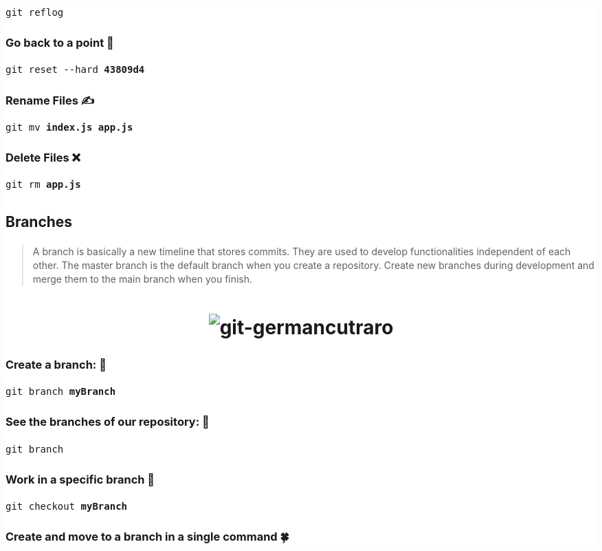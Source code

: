 <pre>
git reflog
</pre>

### Go back to a point 🔄

<pre>
git reset --hard <b>43809d4</b>
</pre>

### Rename Files ✍️

<pre>
git mv <b>index.js app.js</b>
</pre>

### Delete Files ❌

<pre>
git rm <b>app.js</b>
</pre>

## Branches

> A branch is basically a new timeline that stores commits. They are used to develop functionalities independent of each other. The master branch is the default branch when you create a repository. Create new branches during development and merge them to the main branch when you finish.

<h1 align="center">
<img src="https://cdn-images-1.medium.com/max/800/1*j5j40VU7z5HYF7R31v-NFg.png" alt="git-germancutraro">
</h1>

### Create a branch: 🔱

<pre>
git branch <b>myBranch</b>
</pre>

### See the branches of our repository: 🔅

<pre>
git branch
</pre>

### Work in a specific branch 🌿

<pre>
git checkout <b>myBranch</b>
</pre>

### Create and move to a branch in a single command 🍀
